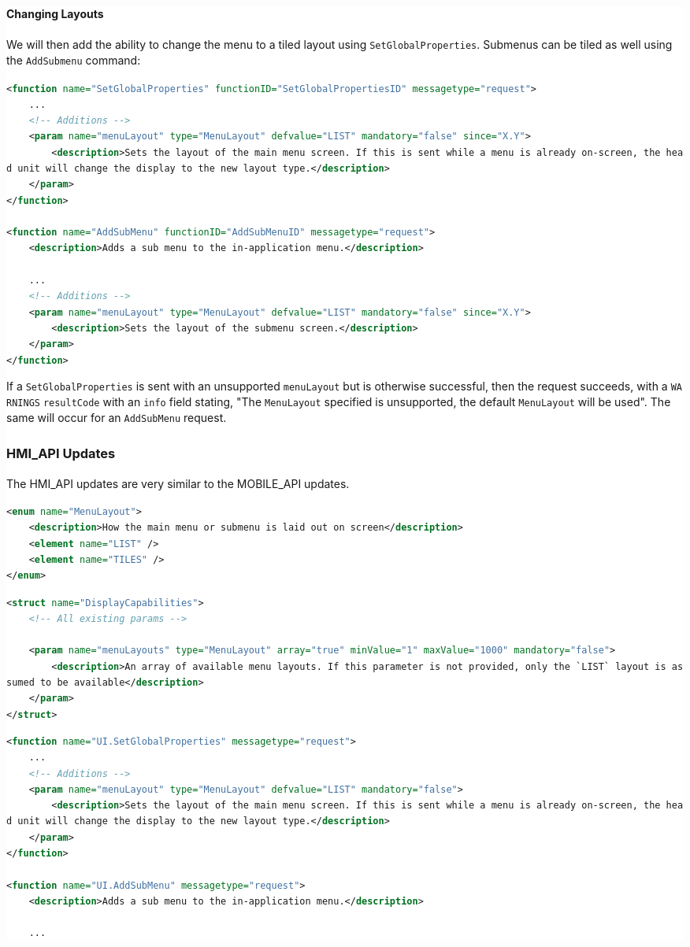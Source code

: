 #### Changing Layouts
We will then add the ability to change the menu to a tiled layout using `SetGlobalProperties`. Submenus can be tiled as well using the `AddSubmenu` command:

```xml
<function name="SetGlobalProperties" functionID="SetGlobalPropertiesID" messagetype="request">
    ...
    <!-- Additions -->
    <param name="menuLayout" type="MenuLayout" defvalue="LIST" mandatory="false" since="X.Y">
        <description>Sets the layout of the main menu screen. If this is sent while a menu is already on-screen, the head unit will change the display to the new layout type.</description>
    </param>
</function>

<function name="AddSubMenu" functionID="AddSubMenuID" messagetype="request">
    <description>Adds a sub menu to the in-application menu.</description>
    
    ...
    <!-- Additions -->
    <param name="menuLayout" type="MenuLayout" defvalue="LIST" mandatory="false" since="X.Y">
        <description>Sets the layout of the submenu screen.</description>
    </param>
</function>
```

If a `SetGlobalProperties` is sent with an unsupported `menuLayout` but is otherwise successful, then the request succeeds, with a `WARNINGS` `resultCode` with an `info` field stating, "The `MenuLayout` specified is unsupported, the default `MenuLayout` will be used". The same will occur for an `AddSubMenu` request.

### HMI_API Updates
The HMI_API updates are very similar to the MOBILE_API updates.

```xml
<enum name="MenuLayout">
    <description>How the main menu or submenu is laid out on screen</description>
    <element name="LIST" />
    <element name="TILES" />
</enum>
```

```xml
<struct name="DisplayCapabilities">
    <!-- All existing params -->

    <param name="menuLayouts" type="MenuLayout" array="true" minValue="1" maxValue="1000" mandatory="false">
        <description>An array of available menu layouts. If this parameter is not provided, only the `LIST` layout is assumed to be available</description>
    </param>
</struct>
```

```xml
<function name="UI.SetGlobalProperties" messagetype="request">
    ...
    <!-- Additions -->
    <param name="menuLayout" type="MenuLayout" defvalue="LIST" mandatory="false">
        <description>Sets the layout of the main menu screen. If this is sent while a menu is already on-screen, the head unit will change the display to the new layout type.</description>
    </param>
</function>

<function name="UI.AddSubMenu" messagetype="request">
    <description>Adds a sub menu to the in-application menu.</description>
    
    ...
```